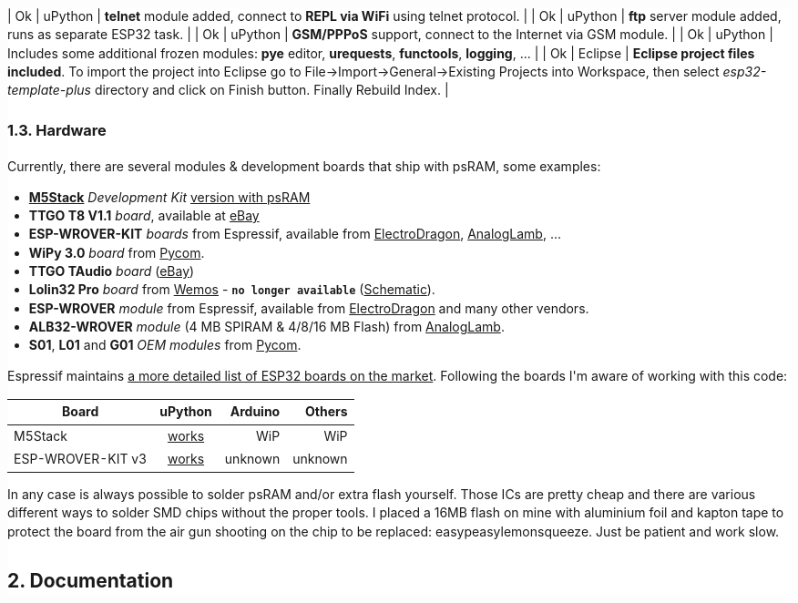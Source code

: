 | Ok | uPython | **telnet** module added, connect to **REPL via WiFi** using telnet protocol. |
| Ok | uPython | **ftp** server module added, runs as separate ESP32 task. |
| Ok | uPython | **GSM/PPPoS** support, connect to the Internet via GSM module. |
| Ok | uPython | Includes some additional frozen modules: **pye** editor, **urequests**, **functools**, **logging**, ... |
| Ok | Eclipse | **Eclipse project files included**. To import the project into Eclipse go to File->Import->General->Existing Projects into Workspace, then select *esp32-template-plus* directory and click on Finish button. Finally Rebuild Index. |

<a name="hw"/>

### 1.3. Hardware ###

Currently, there are several modules & development boards that ship with psRAM, some examples:

* [**M5Stack**](http://www.m5stack.com) _Development Kit_ [version with psRAM](https://www.aliexpress.com/store/product/M5Stack-NEWEST-4M-PSRAM-ESP32-Development-Board-with-MPU9250-9DOF-Sensor-Color-LCD-for-Arduino-uPython/3226069_32847906756.html?spm=2114.12010608.0.0.1ba0ee41gOPji)
* **TTGO T8 V1.1** _board_, available at [eBay](https://www.ebay.com/itm/TTGO-T8-V1-1-ESP32-4MB-PSRAM-TF-CARD-3D-ANTENNA-WiFi-bluetooth/152891206854?hash=item239906acc6:g:7QkAAOSwMfhadD85)
* **ESP-WROVER-KIT** _boards_ from Espressif, available from [ElectroDragon](http://www.electrodragon.com/product/esp32-wrover-kit/), [AnalogLamb](https://www.analoglamb.com/product/esp-wrover-kit-esp32-wrover-module/), ...
* **WiPy 3.0** _board_ from [Pycom](https://pycom.io/product/wipy-3/).
* **TTGO TAudio** _board_ ([eBay](https://www.ebay.com/itm/TTGO-TAudio-V1-0-ESP32-WROVER-SD-Card-Slot-Bluetooth-WI-FI-Module-MPU9250/152835010520?hash=item2395ad2fd8:g:Jt8AAOSwR2RaOdEp))
* **Lolin32 Pro** _board_ from [Wemos](https://wiki.wemos.cc/products:lolin32:lolin32_pro) - **`no longer available`** ([Schematic](https://wiki.wemos.cc/_media/products:lolin32:sch_lolin32_pro_v1.0.0.pdf)).
* **ESP-WROVER** _module_ from Espressif, available from [ElectroDragon](http://www.electrodragon.com/product/esp32-wrover-v4-module-based-esp32/) and many other vendors.
* **ALB32-WROVER** _module_ (4 MB SPIRAM & 4/8/16 MB Flash) from [AnalogLamb](https://www.analoglamb.com/product/alb32-wrover-esp32-module-with-64mb-flash-and-32mb-psram/).
* **S01**, **L01** and **G01** _OEM modules_ from [Pycom](https://pycom.io/webshop#oem-products).

Espressif maintains [a more detailed list of ESP32 boards on the market](http://esp32.net/#Hardware). Following the boards I'm aware of working with this code:

| Board             | uPython   | Arduino | Others |
| ----------------- |:-------------:| -------:| ------:|
| M5Stack           | [works](https://github.com/mfp20)     | WiP     | WiP    |
| ESP-WROVER-KIT v3 | [works](https://github.com/loboris)     | unknown | unknown|

In any case is always possible to solder psRAM and/or extra flash yourself. Those ICs are pretty cheap and there are various different ways to solder SMD chips without the proper tools. I placed a 16MB flash on mine with aluminium foil and kapton tape to protect the board from the air gun shooting on the chip to be replaced: easypeasylemonsqueeze. Just be patient and work slow.

<a name="docs"/>

## 2. Documentation ##
